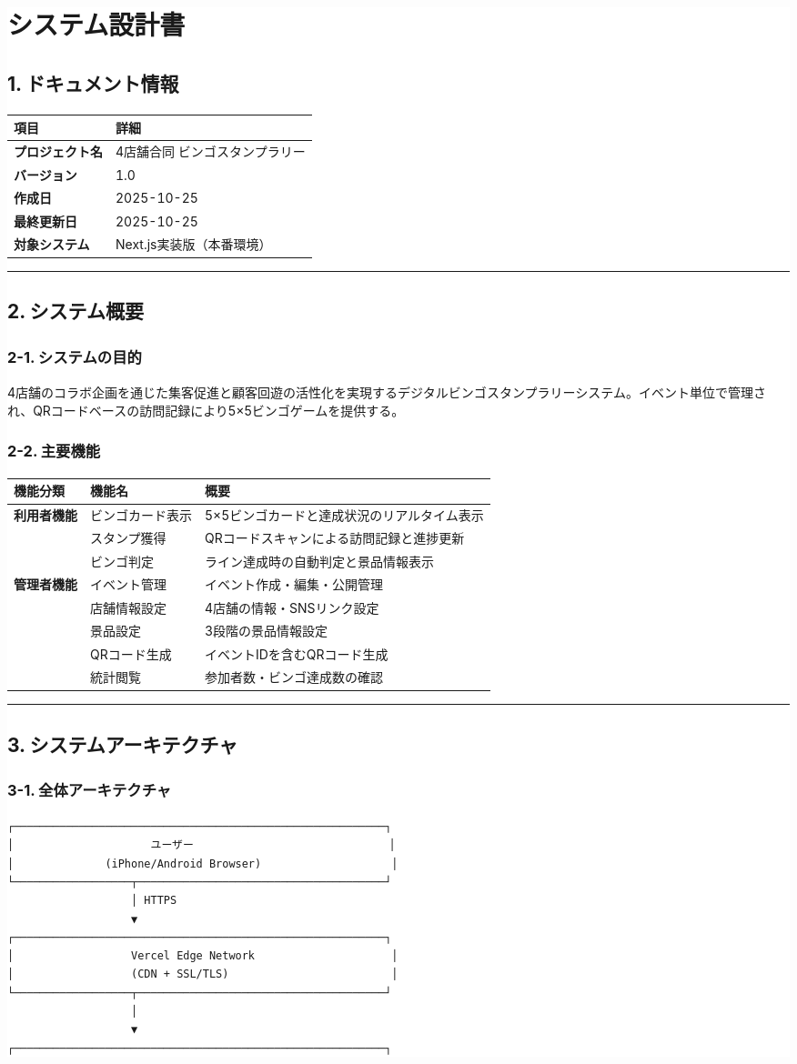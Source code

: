 # システム設計書

## 1. ドキュメント情報

| 項目 | 詳細 |
|:---|:---|
| **プロジェクト名** | 4店舗合同 ビンゴスタンプラリー |
| **バージョン** | 1.0 |
| **作成日** | 2025-10-25 |
| **最終更新日** | 2025-10-25 |
| **対象システム** | Next.js実装版（本番環境） |

---

## 2. システム概要

### 2-1. システムの目的

4店舗のコラボ企画を通じた集客促進と顧客回遊の活性化を実現するデジタルビンゴスタンプラリーシステム。イベント単位で管理され、QRコードベースの訪問記録により5×5ビンゴゲームを提供する。

### 2-2. 主要機能

| 機能分類 | 機能名 | 概要 |
|:---|:---|:---|
| **利用者機能** | ビンゴカード表示 | 5×5ビンゴカードと達成状況のリアルタイム表示 |
| | スタンプ獲得 | QRコードスキャンによる訪問記録と進捗更新 |
| | ビンゴ判定 | ライン達成時の自動判定と景品情報表示 |
| **管理者機能** | イベント管理 | イベント作成・編集・公開管理 |
| | 店舗情報設定 | 4店舗の情報・SNSリンク設定 |
| | 景品設定 | 3段階の景品情報設定 |
| | QRコード生成 | イベントIDを含むQRコード生成 |
| | 統計閲覧 | 参加者数・ビンゴ達成数の確認 |

---

## 3. システムアーキテクチャ

### 3-1. 全体アーキテクチャ

```
┌─────────────────────────────────────────────────────────┐
│                     ユーザー                              │
│              (iPhone/Android Browser)                    │
└──────────────────┬──────────────────────────────────────┘
                   │ HTTPS
                   ▼
┌─────────────────────────────────────────────────────────┐
│                  Vercel Edge Network                     │
│                  (CDN + SSL/TLS)                         │
└──────────────────┬──────────────────────────────────────┘
                   │
                   ▼
┌─────────────────────────────────────────────────────────┐
```